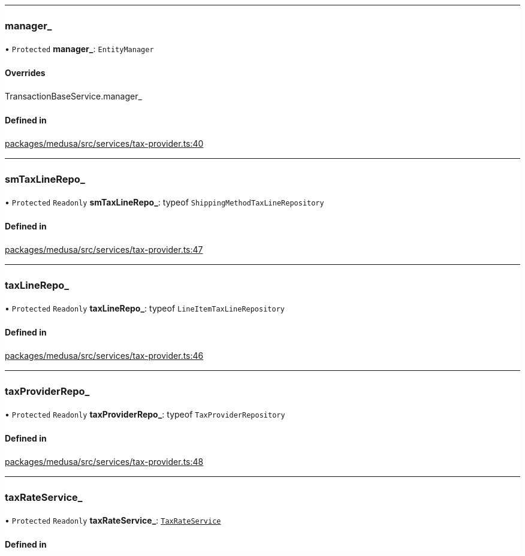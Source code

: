 ___

### manager\_

• `Protected` **manager\_**: `EntityManager`

#### Overrides

TransactionBaseService.manager\_

#### Defined in

[packages/medusa/src/services/tax-provider.ts:40](https://github.com/gajakannan/medusa/blob/3a911091f/packages/medusa/src/services/tax-provider.ts#L40)

___

### smTaxLineRepo\_

• `Protected` `Readonly` **smTaxLineRepo\_**: typeof `ShippingMethodTaxLineRepository`

#### Defined in

[packages/medusa/src/services/tax-provider.ts:47](https://github.com/gajakannan/medusa/blob/3a911091f/packages/medusa/src/services/tax-provider.ts#L47)

___

### taxLineRepo\_

• `Protected` `Readonly` **taxLineRepo\_**: typeof `LineItemTaxLineRepository`

#### Defined in

[packages/medusa/src/services/tax-provider.ts:46](https://github.com/gajakannan/medusa/blob/3a911091f/packages/medusa/src/services/tax-provider.ts#L46)

___

### taxProviderRepo\_

• `Protected` `Readonly` **taxProviderRepo\_**: typeof `TaxProviderRepository`

#### Defined in

[packages/medusa/src/services/tax-provider.ts:48](https://github.com/gajakannan/medusa/blob/3a911091f/packages/medusa/src/services/tax-provider.ts#L48)

___

### taxRateService\_

• `Protected` `Readonly` **taxRateService\_**: [`TaxRateService`](TaxRateService.md)

#### Defined in
